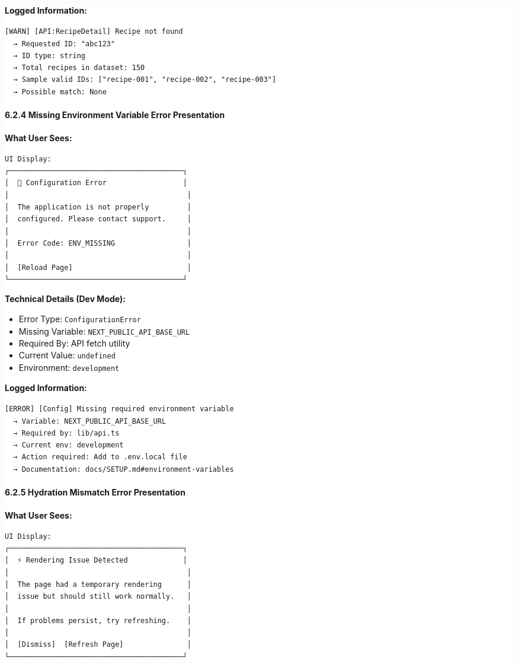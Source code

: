 **Logged Information:**
```
[WARN] [API:RecipeDetail] Recipe not found
  → Requested ID: "abc123"
  → ID type: string
  → Total recipes in dataset: 150
  → Sample valid IDs: ["recipe-001", "recipe-002", "recipe-003"]
  → Possible match: None
```

#### 6.2.4 Missing Environment Variable Error Presentation

**What User Sees:**

```
UI Display:
┌─────────────────────────────────────────┐
│  🔧 Configuration Error                  │
│                                          │
│  The application is not properly         │
│  configured. Please contact support.     │
│                                          │
│  Error Code: ENV_MISSING                 │
│                                          │
│  [Reload Page]                           │
└─────────────────────────────────────────┘
```

**Technical Details (Dev Mode):**
- Error Type: `ConfigurationError`
- Missing Variable: `NEXT_PUBLIC_API_BASE_URL`
- Required By: API fetch utility
- Current Value: `undefined`
- Environment: `development`

**Logged Information:**
```
[ERROR] [Config] Missing required environment variable
  → Variable: NEXT_PUBLIC_API_BASE_URL
  → Required by: lib/api.ts
  → Current env: development
  → Action required: Add to .env.local file
  → Documentation: docs/SETUP.md#environment-variables
```

#### 6.2.5 Hydration Mismatch Error Presentation

**What User Sees:**

```
UI Display:
┌─────────────────────────────────────────┐
│  ⚡ Rendering Issue Detected             │
│                                          │
│  The page had a temporary rendering      │
│  issue but should still work normally.   │
│                                          │
│  If problems persist, try refreshing.    │
│                                          │
│  [Dismiss]  [Refresh Page]               │
└─────────────────────────────────────────┘
```
